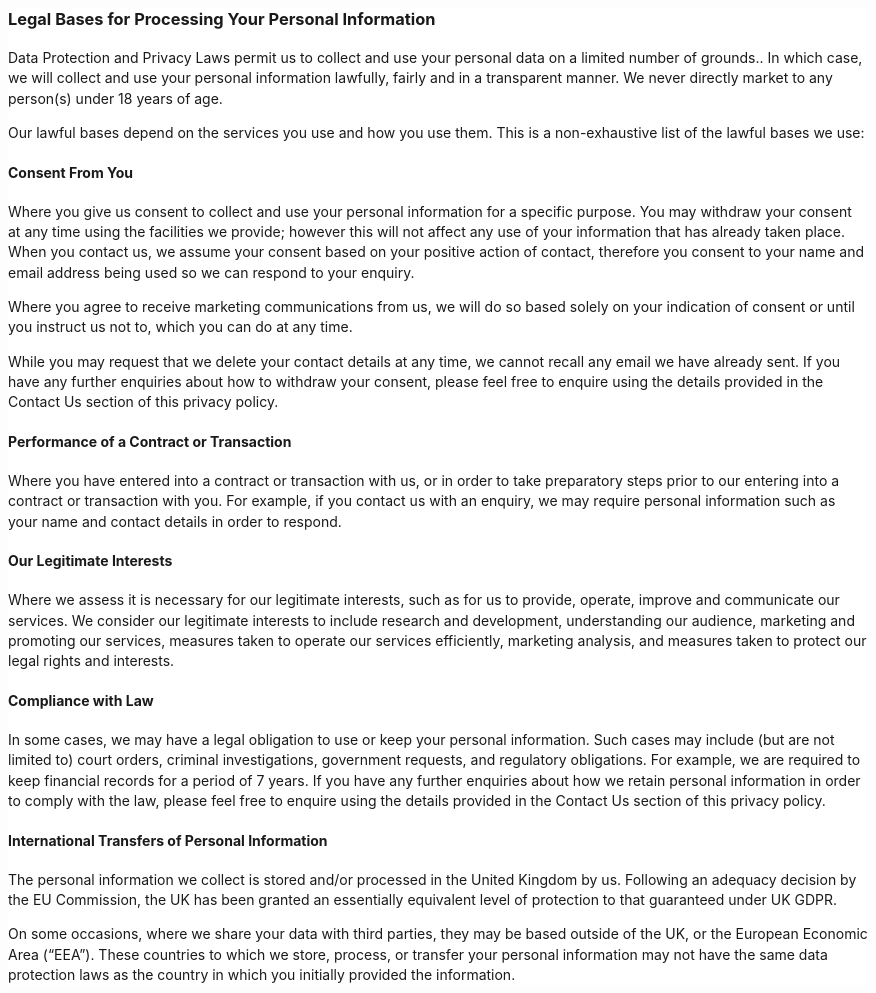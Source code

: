 ### Legal Bases for Processing Your Personal Information

Data Protection and Privacy Laws permit us to collect and use your personal data on a limited number of grounds.. In which case, we will collect and use your personal information lawfully, fairly and in a transparent manner. We never directly market to any person(s) under 18 years of age.

Our lawful bases depend on the services you use and how you use them. This is a non-exhaustive list of the lawful bases we use:

#### Consent From You

Where you give us consent to collect and use your personal information for a specific purpose. You may withdraw your consent at any time using the facilities we provide; however this will not affect any use of your information that has already taken place. When you contact us, we assume your consent based on your positive action of contact, therefore you consent to your name and email address being used so we can respond to your enquiry.

Where you agree to receive marketing communications from us, we will do so based solely on your indication of consent or until you instruct us not to, which you can do at any time.

While you may request that we delete your contact details at any time, we cannot recall any email we have already sent. If you have any further enquiries about how to withdraw your consent, please feel free to enquire using the details provided in the Contact Us section of this privacy policy.

#### Performance of a Contract or Transaction

Where you have entered into a contract or transaction with us, or in order to take preparatory steps prior to our entering into a contract or transaction with you. For example, if you contact us with an enquiry, we may require personal information such as your name and contact details in order to respond.

#### Our Legitimate Interests

Where we assess it is necessary for our legitimate interests, such as for us to provide, operate, improve and communicate our services. We consider our legitimate interests to include research and development, understanding our audience, marketing and promoting our services, measures taken to operate our services efficiently, marketing analysis, and measures taken to protect our legal rights and interests.

#### Compliance with Law

In some cases, we may have a legal obligation to use or keep your personal information. Such cases may include (but are not limited to) court orders, criminal investigations, government requests, and regulatory obligations. For example, we are required to keep financial records for a period of 7 years. If you have any further enquiries about how we retain personal information in order to comply with the law, please feel free to enquire using the details provided in the Contact Us section of this privacy policy.

#### International Transfers of Personal Information

The personal information we collect is stored and/or processed in the United Kingdom by us. Following an adequacy decision by the EU Commission, the UK has been granted an essentially equivalent level of protection to that guaranteed under UK GDPR.

On some occasions, where we share your data with third parties, they may be based outside of the UK, or the European Economic Area (“EEA”). These countries to which we store, process, or transfer your personal information may not have the same data protection laws as the country in which you initially provided the information.
